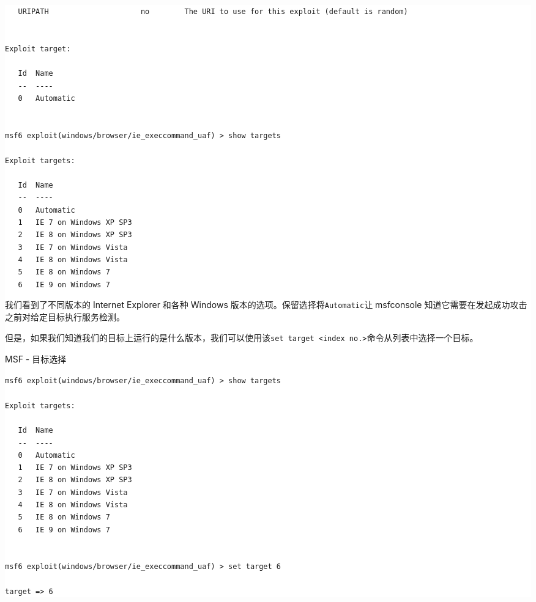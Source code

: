 ```shell-session
   URIPATH                     no        The URI to use for this exploit (default is random)


Exploit target:

   Id  Name
   --  ----
   0   Automatic


msf6 exploit(windows/browser/ie_execcommand_uaf) > show targets

Exploit targets:

   Id  Name
   --  ----
   0   Automatic
   1   IE 7 on Windows XP SP3
   2   IE 8 on Windows XP SP3
   3   IE 7 on Windows Vista
   4   IE 8 on Windows Vista
   5   IE 8 on Windows 7
   6   IE 9 on Windows 7
```

我们看到了不同版本的 Internet Explorer 和各种 Windows 版本的选项。保留选择将`Automatic`让 msfconsole 知道它需要在发起成功攻击之前对给定目标执行服务检测。

但是，如果我们知道我们的目标上运行的是什么版本，我们可以使用该`set target <index no.>`命令从列表中选择一个目标。

 MSF - 目标选择

```shell-session
msf6 exploit(windows/browser/ie_execcommand_uaf) > show targets

Exploit targets:

   Id  Name
   --  ----
   0   Automatic
   1   IE 7 on Windows XP SP3
   2   IE 8 on Windows XP SP3
   3   IE 7 on Windows Vista
   4   IE 8 on Windows Vista
   5   IE 8 on Windows 7
   6   IE 9 on Windows 7


msf6 exploit(windows/browser/ie_execcommand_uaf) > set target 6

target => 6
```
